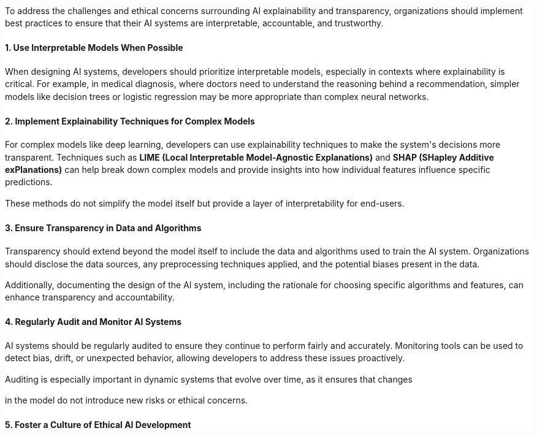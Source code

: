 To address the challenges and ethical concerns surrounding AI explainability and transparency, organizations should implement best practices to ensure that their AI systems are interpretable, accountable, and trustworthy.


#### 1. Use Interpretable Models When Possible



When designing AI systems, developers should prioritize interpretable models, especially in contexts where explainability is critical. For example, in medical diagnosis, where doctors need to understand the reasoning behind a recommendation, simpler models like decision trees or logistic regression may be more appropriate than complex neural networks.


#### 2. Implement Explainability Techniques for Complex Models



For complex models like deep learning, developers can use explainability techniques to make the system's decisions more transparent. Techniques such as **LIME (Local Interpretable Model-Agnostic Explanations)** and **SHAP (SHapley Additive exPlanations)** can help break down complex models and provide insights into how individual features influence specific predictions.



These methods do not simplify the model itself but provide a layer of interpretability for end-users.


#### 3. Ensure Transparency in Data and Algorithms



Transparency should extend beyond the model itself to include the data and algorithms used to train the AI system. Organizations should disclose the data sources, any preprocessing techniques applied, and the potential biases present in the data.



Additionally, documenting the design of the AI system, including the rationale for choosing specific algorithms and features, can enhance transparency and accountability.


#### 4. Regularly Audit and Monitor AI Systems



AI systems should be regularly audited to ensure they continue to perform fairly and accurately. Monitoring tools can be used to detect bias, drift, or unexpected behavior, allowing developers to address these issues proactively.



Auditing is especially important in dynamic systems that evolve over time, as it ensures that changes



in the model do not introduce new risks or ethical concerns.


#### 5. Foster a Culture of Ethical AI Development
